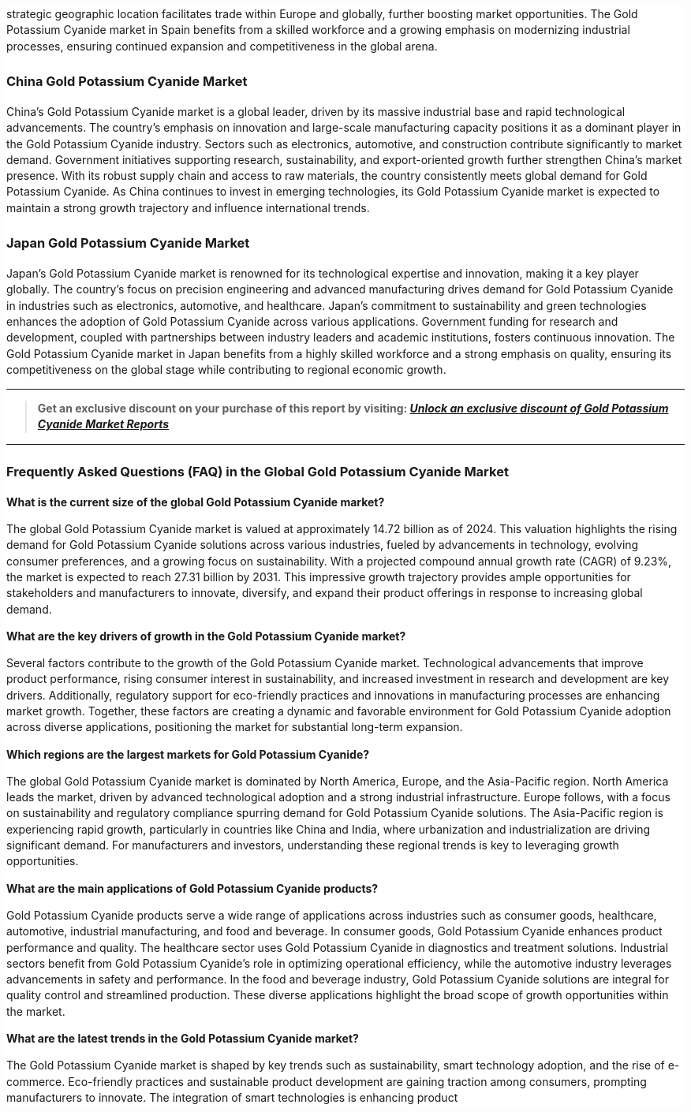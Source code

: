 strategic geographic location facilitates trade within Europe and globally, further boosting market opportunities. The Gold Potassium Cyanide market in Spain benefits from a skilled workforce and a growing emphasis on modernizing industrial processes, ensuring continued expansion and competitiveness in the global arena.</p><h3>China Gold Potassium Cyanide Market</h3><p>China&rsquo;s Gold Potassium Cyanide market is a global leader, driven by its massive industrial base and rapid technological advancements. The country&rsquo;s emphasis on innovation and large-scale manufacturing capacity positions it as a dominant player in the Gold Potassium Cyanide industry. Sectors such as electronics, automotive, and construction contribute significantly to market demand. Government initiatives supporting research, sustainability, and export-oriented growth further strengthen China&rsquo;s market presence. With its robust supply chain and access to raw materials, the country consistently meets global demand for Gold Potassium Cyanide. As China continues to invest in emerging technologies, its Gold Potassium Cyanide market is expected to maintain a strong growth trajectory and influence international trends.</p><h3>Japan Gold Potassium Cyanide Market</h3><p>Japan&rsquo;s Gold Potassium Cyanide market is renowned for its technological expertise and innovation, making it a key player globally. The country&rsquo;s focus on precision engineering and advanced manufacturing drives demand for Gold Potassium Cyanide in industries such as electronics, automotive, and healthcare. Japan&rsquo;s commitment to sustainability and green technologies enhances the adoption of Gold Potassium Cyanide across various applications. Government funding for research and development, coupled with partnerships between industry leaders and academic institutions, fosters continuous innovation. The Gold Potassium Cyanide market in Japan benefits from a highly skilled workforce and a strong emphasis on quality, ensuring its competitiveness on the global stage while contributing to regional economic growth.</p><hr /><blockquote><p><strong>Get an exclusive discount on your purchase of this report by visiting: <em><a href="://marketresearchpulse.com/ask-for-discount/137403?utm_source=Github&amp;utm_medium=027">Unlock an exclusive discount of Gold Potassium Cyanide Market Reports</a></em>&nbsp;</strong></p></blockquote><hr /><h3>Frequently Asked Questions (FAQ) in the Global Gold Potassium Cyanide Market</h3><p><strong>What is the current size of the global Gold Potassium Cyanide market?</strong></p><p>The global Gold Potassium Cyanide market is valued at approximately 14.72 billion as of 2024. This valuation highlights the rising demand for Gold Potassium Cyanide solutions across various industries, fueled by advancements in technology, evolving consumer preferences, and a growing focus on sustainability. With a projected compound annual growth rate (CAGR) of 9.23%, the market is expected to reach 27.31 billion by 2031. This impressive growth trajectory provides ample opportunities for stakeholders and manufacturers to innovate, diversify, and expand their product offerings in response to increasing global demand.</p><p><strong>What are the key drivers of growth in the Gold Potassium Cyanide market?</strong></p><p>Several factors contribute to the growth of the Gold Potassium Cyanide market. Technological advancements that improve product performance, rising consumer interest in sustainability, and increased investment in research and development are key drivers. Additionally, regulatory support for eco-friendly practices and innovations in manufacturing processes are enhancing market growth. Together, these factors are creating a dynamic and favorable environment for Gold Potassium Cyanide adoption across diverse applications, positioning the market for substantial long-term expansion.</p><p><strong>Which regions are the largest markets for Gold Potassium Cyanide?</strong></p><p>The global Gold Potassium Cyanide market is dominated by North America, Europe, and the Asia-Pacific region. North America leads the market, driven by advanced technological adoption and a strong industrial infrastructure. Europe follows, with a focus on sustainability and regulatory compliance spurring demand for Gold Potassium Cyanide solutions. The Asia-Pacific region is experiencing rapid growth, particularly in countries like China and India, where urbanization and industrialization are driving significant demand. For manufacturers and investors, understanding these regional trends is key to leveraging growth opportunities.</p><p><strong>What are the main applications of Gold Potassium Cyanide products?</strong></p><p>Gold Potassium Cyanide products serve a wide range of applications across industries such as consumer goods, healthcare, automotive, industrial manufacturing, and food and beverage. In consumer goods, Gold Potassium Cyanide enhances product performance and quality. The healthcare sector uses Gold Potassium Cyanide in diagnostics and treatment solutions. Industrial sectors benefit from Gold Potassium Cyanide&rsquo;s role in optimizing operational efficiency, while the automotive industry leverages advancements in safety and performance. In the food and beverage industry, Gold Potassium Cyanide solutions are integral for quality control and streamlined production. These diverse applications highlight the broad scope of growth opportunities within the market.</p><p><strong>What are the latest trends in the Gold Potassium Cyanide market?</strong></p><p>The Gold Potassium Cyanide market is shaped by key trends such as sustainability, smart technology adoption, and the rise of e-commerce. Eco-friendly practices and sustainable product development are gaining traction among consumers, prompting manufacturers to innovate. The integration of smart technologies is enhancing product